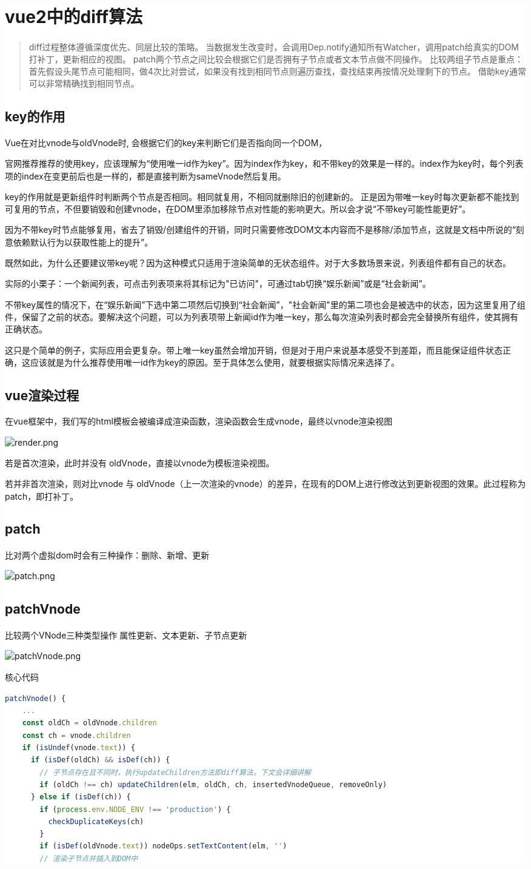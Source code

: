 # vue2中的diff算法

>diff过程整体遵循深度优先、同层比较的策略。 当数据发生改变时，会调用Dep.notify通知所有Watcher，调用patch给真实的DOM打补丁，更新相应的视图。 patch两个节点之间比较会根据它们是否拥有子节点或者文本节点做不同操作。 比较两组子节点是重点：首先假设头尾节点可能相同，做4次比对尝试，如果没有找到相同节点则遍历查找，查找结束再按情况处理剩下的节点。 借助key通常可以非常精确找到相同节点。

## key的作用

Vue在对比vnode与oldVnode时, 会根据它们的key来判断它们是否指向同一个DOM，

官网推荐推荐的使用key，应该理解为“使用唯一id作为key”。因为index作为key，和不带key的效果是一样的。index作为key时，每个列表项的index在变更前后也是一样的，都是直接判断为sameVnode然后复用。

key的作用就是更新组件时判断两个节点是否相同。相同就复用，不相同就删除旧的创建新的。
正是因为带唯一key时每次更新都不能找到可复用的节点，不但要销毁和创建vnode，在DOM里添加移除节点对性能的影响更大。所以会才说“不带key可能性能更好”。

因为不带key时节点能够复用，省去了销毁/创建组件的开销，同时只需要修改DOM文本内容而不是移除/添加节点，这就是文档中所说的“刻意依赖默认行为以获取性能上的提升”。

既然如此，为什么还要建议带key呢？因为这种模式只适用于渲染简单的无状态组件。对于大多数场景来说，列表组件都有自己的状态。

实际的小栗子：一个新闻列表，可点击列表项来将其标记为"已访问"，可通过tab切换“娱乐新闻”或是“社会新闻”。

不带key属性的情况下，在“娱乐新闻”下选中第二项然后切换到“社会新闻”，"社会新闻"里的第二项也会是被选中的状态，因为这里复用了组件，保留了之前的状态。要解决这个问题，可以为列表项带上新闻id作为唯一key，那么每次渲染列表时都会完全替换所有组件，使其拥有正确状态。

这只是个简单的例子，实际应用会更复杂。带上唯一key虽然会增加开销，但是对于用户来说基本感受不到差距，而且能保证组件状态正确，这应该就是为什么推荐使用唯一id作为key的原因。至于具体怎么使用，就要根据实际情况来选择了。

## vue渲染过程

在vue框架中，我们写的html模板会被编译成渲染函数，渲染函数会生成vnode，最终以vnode渲染视图

![render.png](//static.jmni.cn/blog/img/dd829803e48e40debc7583cf30f3f651.png)

若是首次渲染，此时并没有 oldVnode，直接以vnode为模板渲染视图。

若并非首次渲染，则对比vnode 与 oldVnode（上一次渲染的vnode）的差异，在现有的DOM上进行修改达到更新视图的效果。此过程称为patch，即打补丁。

## patch

比对两个虚拟dom时会有三种操作：删除、新增、更新

![patch.png](//static.jmni.cn/blog/img/aed27ba44bdf44ca9814b833e85a62b5.png)

## patchVnode

比较两个VNode三种类型操作 属性更新、文本更新、子节点更新

![patchVnode.png](//static.jmni.cn/blog/img/4bacb27f527b46498d6ce0184372cc06.png)

核心代码
```js
patchVnode() {
    ...
    const oldCh = oldVnode.children
    const ch = vnode.children
    if (isUndef(vnode.text)) {
      if (isDef(oldCh) && isDef(ch)) { 
        // 子节点存在且不同时，执行updateChildren方法即diff算法，下文会详细讲解
        if (oldCh !== ch) updateChildren(elm, oldCh, ch, insertedVnodeQueue, removeOnly) 
      } else if (isDef(ch)) {
        if (process.env.NODE_ENV !== 'production') {
          checkDuplicateKeys(ch)
        }
        if (isDef(oldVnode.text)) nodeOps.setTextContent(elm, '')
        // 渲染子节点并插入到DOM中
```